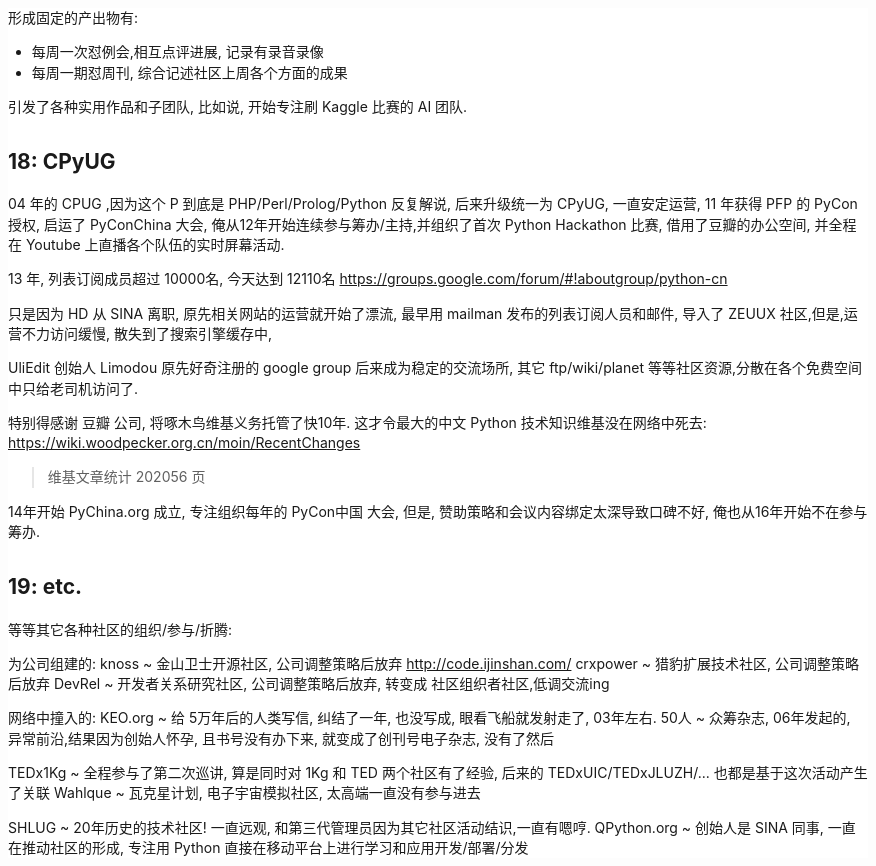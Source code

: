 形成固定的产出物有:
- 每周一次怼例会,相互点评进展, 记录有录音录像
- 每周一期怼周刊, 综合记述社区上周各个方面的成果

引发了各种实用作品和子团队,
比如说, 开始专注刷 Kaggle 比赛的 AI 团队.


## 18: CPyUG 
04 年的 CPUG ,因为这个 P 到底是 PHP/Perl/Prolog/Python 反复解说,
后来升级统一为 CPyUG,
一直安定运营, 11 年获得 PFP 的 PyCon 授权, 启运了 PyConChina 大会,
俺从12年开始连续参与筹办/主持,并组织了首次 Python Hackathon 比赛,
借用了豆瓣的办公空间, 并全程在 Youtube 上直播各个队伍的实时屏幕活动.

13 年, 列表订阅成员超过 10000名, 今天达到 12110名
	https://groups.google.com/forum/#!aboutgroup/python-cn

只是因为 HD 从 SINA 离职, 原先相关网站的运营就开始了漂流,
最早用 mailman 发布的列表订阅人员和邮件, 导入了 ZEUUX 社区,但是,运营不力访问缓慢,
散失到了搜索引擎缓存中,

UliEdit 创始人 Limodou 原先好奇注册的 google group 后来成为稳定的交流场所,
其它 ftp/wiki/planet 等等社区资源,分散在各个免费空间中只给老司机访问了.

特别得感谢 豆瓣 公司, 将啄木鸟维基义务托管了快10年.
这才令最大的中文 Python 技术知识维基没在网络中死去:
	https://wiki.woodpecker.org.cn/moin/RecentChanges

> 维基文章统计 202056 页

14年开始 PyChina.org 成立, 专注组织每年的 PyCon中国 大会,
但是, 赞助策略和会议内容绑定太深导致口碑不好,
俺也从16年开始不在参与筹办.


## 19: etc.
等等其它各种社区的组织/参与/折腾:

为公司组建的:
knoss ~ 金山卫士开源社区, 公司调整策略后放弃
	http://code.ijinshan.com/
crxpower ~ 猎豹扩展技术社区, 公司调整策略后放弃
DevRel ~ 开发者关系研究社区, 公司调整策略后放弃, 转变成 社区组织者社区,低调交流ing

网络中撞入的:
KEO.org ~ 给 5万年后的人类写信, 纠结了一年, 也没写成, 眼看飞船就发射走了, 03年左右.
50人 ~ 众筹杂志, 06年发起的, 异常前沿,结果因为创始人怀孕, 且书号没有办下来, 就变成了创刊号电子杂志, 没有了然后

TEDx1Kg ~ 全程参与了第二次巡讲, 算是同时对 1Kg 和 TED 两个社区有了经验,
	后来的 TEDxUIC/TEDxJLUZH/... 也都是基于这次活动产生了关联
Wahlque ~ 瓦克星计划, 电子宇宙模拟社区, 太高端一直没有参与进去

SHLUG ~ 20年历史的技术社区! 一直远观, 和第三代管理员因为其它社区活动结识,一直有嗯哼.
QPython.org ~ 创始人是 SINA 同事, 一直在推动社区的形成, 专注用 Python 直接在移动平台上进行学习和应用开发/部署/分发
